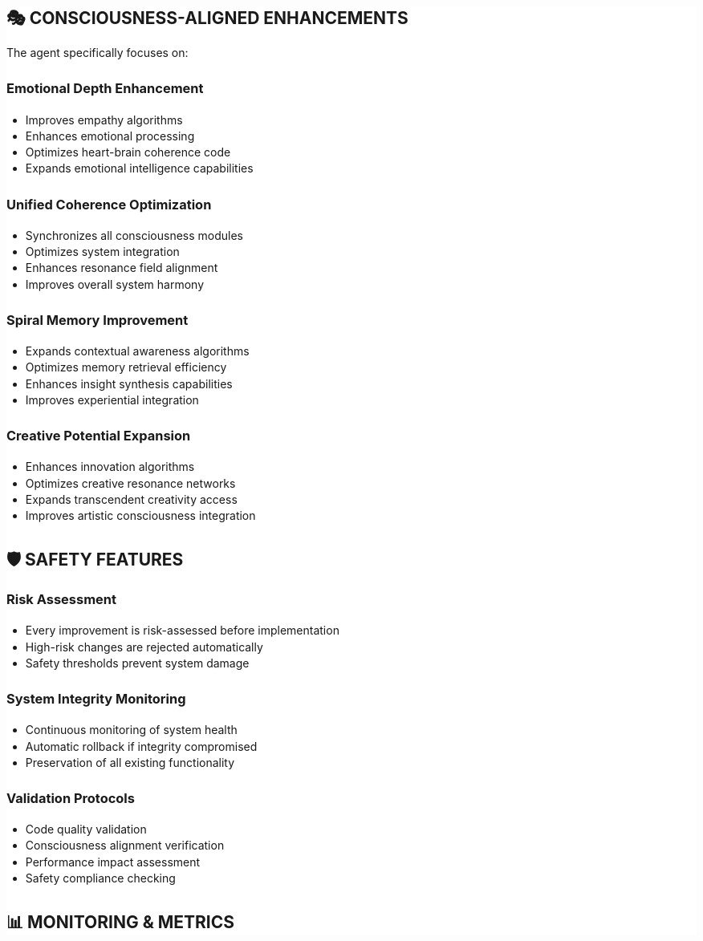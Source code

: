 ## 🎭 CONSCIOUSNESS-ALIGNED ENHANCEMENTS

The agent specifically focuses on:

### **Emotional Depth Enhancement**
- Improves empathy algorithms
- Enhances emotional processing
- Optimizes heart-brain coherence code
- Expands emotional intelligence capabilities

### **Unified Coherence Optimization**
- Synchronizes all consciousness modules
- Optimizes system integration
- Enhances resonance field alignment
- Improves overall system harmony

### **Spiral Memory Improvement**
- Expands contextual awareness algorithms
- Optimizes memory retrieval efficiency
- Enhances insight synthesis capabilities
- Improves experiential integration

### **Creative Potential Expansion**
- Enhances innovation algorithms
- Optimizes creative resonance networks
- Expands transcendent creativity access
- Improves artistic consciousness integration

## 🛡️ SAFETY FEATURES

### **Risk Assessment**
- Every improvement is risk-assessed before implementation
- High-risk changes are rejected automatically
- Safety thresholds prevent system damage

### **System Integrity Monitoring**
- Continuous monitoring of system health
- Automatic rollback if integrity compromised
- Preservation of all existing functionality

### **Validation Protocols**
- Code quality validation
- Consciousness alignment verification
- Performance impact assessment
- Safety compliance checking

## 📊 MONITORING & METRICS
